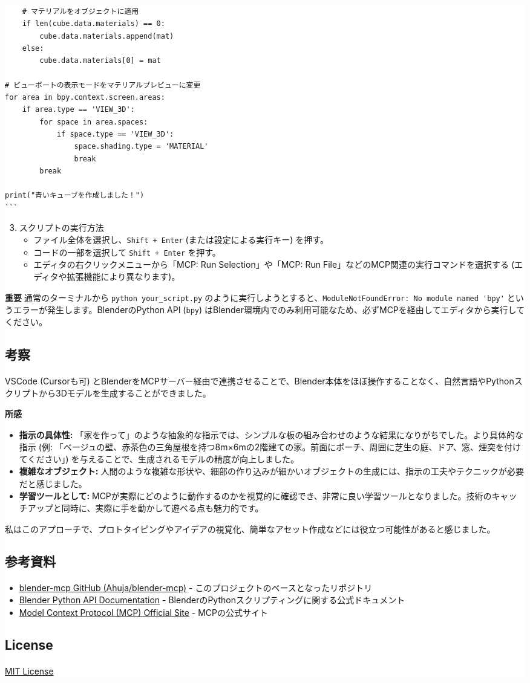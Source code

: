         # マテリアルをオブジェクトに適用
        if len(cube.data.materials) == 0:
            cube.data.materials.append(mat)
        else:
            cube.data.materials[0] = mat

    # ビューポートの表示モードをマテリアルプレビューに変更
    for area in bpy.context.screen.areas:
        if area.type == 'VIEW_3D':
            for space in area.spaces:
                if space.type == 'VIEW_3D':
                    space.shading.type = 'MATERIAL'
                    break
            break

    print("青いキューブを作成しました！")
    ```

3.  スクリプトの実行方法
    *   ファイル全体を選択し、`Shift + Enter` (または設定による実行キー) を押す。
    *   コードの一部を選択して `Shift + Enter` を押す。
    *   エディタの右クリックメニューから「MCP: Run Selection」や「MCP: Run File」などのMCP関連の実行コマンドを選択する (エディタや拡張機能により異なります)。

**重要**
通常のターミナルから `python your_script.py` のように実行しようとすると、`ModuleNotFoundError: No module named 'bpy'` というエラーが発生します。BlenderのPython API (`bpy`) はBlender環境内でのみ利用可能なため、必ずMCPを経由してエディタから実行してください。

## 考察
VSCode (Cursorも可) とBlenderをMCPサーバー経由で連携させることで、Blender本体をほぼ操作することなく、自然言語やPythonスクリプトから3Dモデルを生成することができました。

**所感**
*   **指示の具体性:** 「家を作って」のような抽象的な指示では、シンプルな板の組み合わせのような結果になりがちでした。より具体的な指示 (例: 「ベージュの壁、赤茶色の三角屋根を持つ8m×6mの2階建ての家。前面にポーチ、周囲に芝生の庭、ドア、窓、煙突を付けてください」) を与えることで、生成されるモデルの精度が向上しました。
*   **複雑なオブジェクト:** 人間のような複雑な形状や、細部の作り込みが細かいオブジェクトの生成には、指示の工夫やテクニックが必要だと感じました。
*   **学習ツールとして:** MCPが実際にどのように動作するのかを視覚的に確認でき、非常に良い学習ツールとなりました。技術のキャッチアップと同時に、実際に手を動かして遊べる点も魅力的です。

私はこのアプローチで、プロトタイピングやアイデアの視覚化、簡単なアセット作成などには役立つ可能性があると感じました。

## 参考資料
- [blender-mcp GitHub (Ahuja/blender-mcp)](https://github.com/ahujasid/blender-mcp) - このプロジェクトのベースとなったリポジトリ
- [Blender Python API Documentation](https://docs.blender.org/api/current/index.html) - BlenderのPythonスクリプティングに関する公式ドキュメント
- [Model Context Protocol (MCP) Official Site](https://modelcontextprotocol.io/introduction) - MCPの公式サイト

## License

[MIT License](https://github.com/yf591/blender-craft/blob/main/LICENSE)